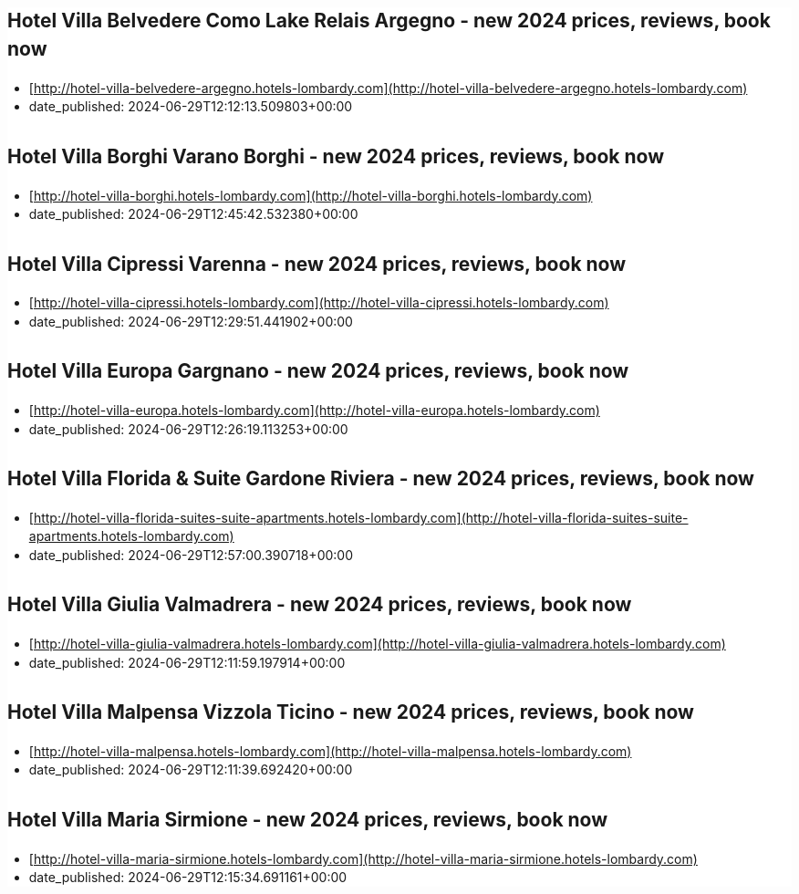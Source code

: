  ## Hotel Villa Belvedere Como Lake Relais Argegno - new 2024 prices, reviews, book now
 - [http://hotel-villa-belvedere-argegno.hotels-lombardy.com](http://hotel-villa-belvedere-argegno.hotels-lombardy.com)
 - date_published: 2024-06-29T12:12:13.509803+00:00

 ## Hotel Villa Borghi Varano Borghi - new 2024 prices, reviews, book now
 - [http://hotel-villa-borghi.hotels-lombardy.com](http://hotel-villa-borghi.hotels-lombardy.com)
 - date_published: 2024-06-29T12:45:42.532380+00:00

 ## Hotel Villa Cipressi Varenna - new 2024 prices, reviews, book now
 - [http://hotel-villa-cipressi.hotels-lombardy.com](http://hotel-villa-cipressi.hotels-lombardy.com)
 - date_published: 2024-06-29T12:29:51.441902+00:00

 ## Hotel Villa Europa Gargnano - new 2024 prices, reviews, book now
 - [http://hotel-villa-europa.hotels-lombardy.com](http://hotel-villa-europa.hotels-lombardy.com)
 - date_published: 2024-06-29T12:26:19.113253+00:00

 ## Hotel Villa Florida & Suite Gardone Riviera - new 2024 prices, reviews, book now
 - [http://hotel-villa-florida-suites-suite-apartments.hotels-lombardy.com](http://hotel-villa-florida-suites-suite-apartments.hotels-lombardy.com)
 - date_published: 2024-06-29T12:57:00.390718+00:00

 ## Hotel Villa Giulia Valmadrera - new 2024 prices, reviews, book now
 - [http://hotel-villa-giulia-valmadrera.hotels-lombardy.com](http://hotel-villa-giulia-valmadrera.hotels-lombardy.com)
 - date_published: 2024-06-29T12:11:59.197914+00:00

 ## Hotel Villa Malpensa Vizzola Ticino - new 2024 prices, reviews, book now
 - [http://hotel-villa-malpensa.hotels-lombardy.com](http://hotel-villa-malpensa.hotels-lombardy.com)
 - date_published: 2024-06-29T12:11:39.692420+00:00

 ## Hotel Villa Maria Sirmione - new 2024 prices, reviews, book now
 - [http://hotel-villa-maria-sirmione.hotels-lombardy.com](http://hotel-villa-maria-sirmione.hotels-lombardy.com)
 - date_published: 2024-06-29T12:15:34.691161+00:00
